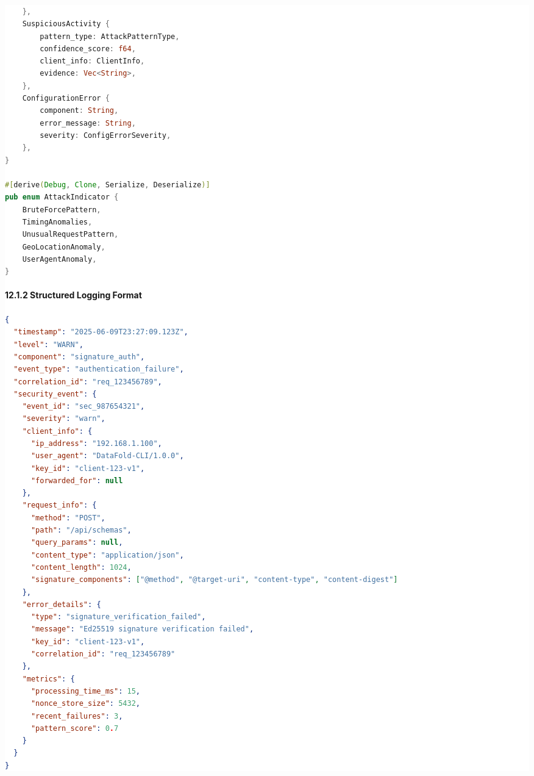 ```rust
    },
    SuspiciousActivity {
        pattern_type: AttackPatternType,
        confidence_score: f64,
        client_info: ClientInfo,
        evidence: Vec<String>,
    },
    ConfigurationError {
        component: String,
        error_message: String,
        severity: ConfigErrorSeverity,
    },
}

#[derive(Debug, Clone, Serialize, Deserialize)]
pub enum AttackIndicator {
    BruteForcePattern,
    TimingAnomalies,
    UnusualRequestPattern,
    GeoLocationAnomaly,
    UserAgentAnomaly,
}
```

#### 12.1.2 Structured Logging Format

```json
{
  "timestamp": "2025-06-09T23:27:09.123Z",
  "level": "WARN",
  "component": "signature_auth",
  "event_type": "authentication_failure",
  "correlation_id": "req_123456789",
  "security_event": {
    "event_id": "sec_987654321",
    "severity": "warn",
    "client_info": {
      "ip_address": "192.168.1.100",
      "user_agent": "DataFold-CLI/1.0.0",
      "key_id": "client-123-v1",
      "forwarded_for": null
    },
    "request_info": {
      "method": "POST",
      "path": "/api/schemas",
      "query_params": null,
      "content_type": "application/json",
      "content_length": 1024,
      "signature_components": ["@method", "@target-uri", "content-type", "content-digest"]
    },
    "error_details": {
      "type": "signature_verification_failed",
      "message": "Ed25519 signature verification failed",
      "key_id": "client-123-v1",
      "correlation_id": "req_123456789"
    },
    "metrics": {
      "processing_time_ms": 15,
      "nonce_store_size": 5432,
      "recent_failures": 3,
      "pattern_score": 0.7
    }
  }
}
```
